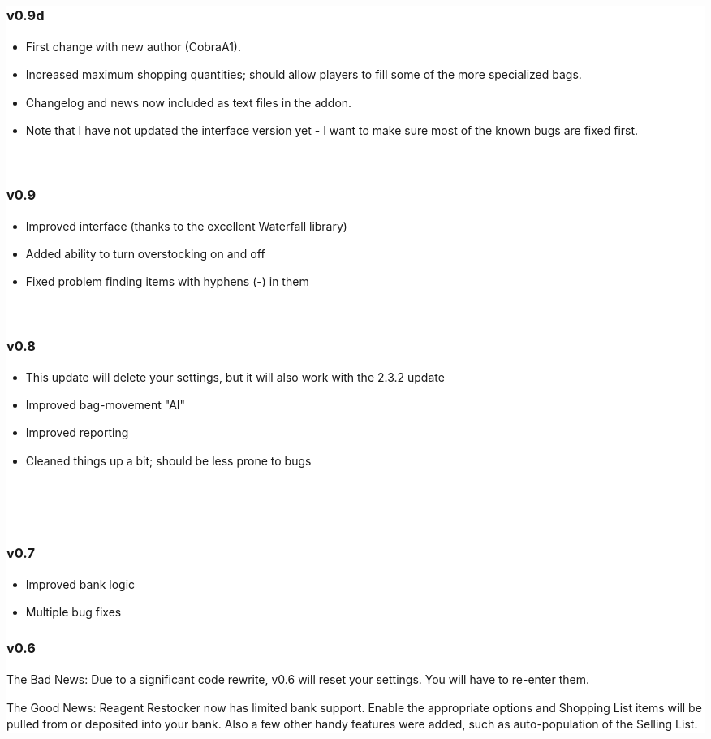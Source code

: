 ### v0.9d

-   First change with new author (CobraA1).

-   Increased maximum shopping quantities; should allow players to fill some of
    the more specialized bags.

-   Changelog and news now included as text files in the addon.

-   Note that I have not updated the interface version yet - I want to make sure
    most of the known bugs are fixed first.

 

### v0.9

-   Improved interface (thanks to the excellent Waterfall library)

-   Added ability to turn overstocking on and off

-   Fixed problem finding items with hyphens (-) in them

 

### v0.8

-   This update will delete your settings, but it will also work with the 2.3.2
    update

-   Improved bag-movement "AI"

-   Improved reporting

-   Cleaned things up a bit; should be less prone to bugs

 

 

### v0.7

-   Improved bank logic

-   Multiple bug fixes

### v0.6

The Bad News: Due to a significant code rewrite, v0.6 will reset your settings.
You will have to re-enter them.

The Good News: Reagent Restocker now has limited bank support. Enable the
appropriate options and Shopping List items will be pulled from or deposited
into your bank. Also a few other handy features were added, such as
auto-population of the Selling List.
